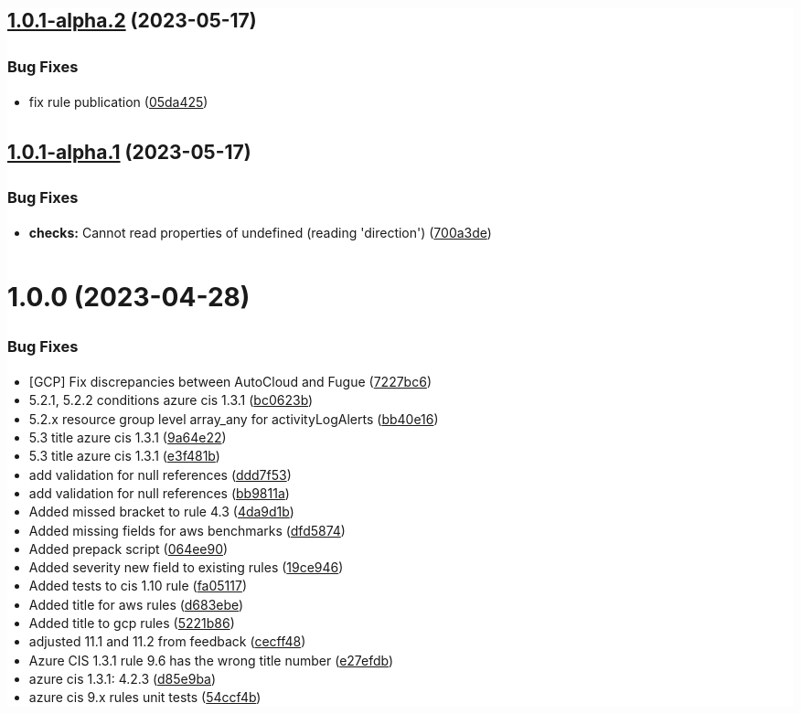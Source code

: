 ## [1.0.1-alpha.2](https://github.com/cloudgraphdev/cloudgraph-policy-packs/compare/@cloudgraph/policy-pack-aws-cis-1.5.0@1.0.1-alpha.1...@cloudgraph/policy-pack-aws-cis-1.5.0@1.0.1-alpha.2) (2023-05-17)


### Bug Fixes

* fix rule publication ([05da425](https://github.com/cloudgraphdev/cloudgraph-policy-packs/commit/05da4255583ed119a06ca01710e194b62e2d2499))

## [1.0.1-alpha.1](https://github.com/cloudgraphdev/cloudgraph-policy-packs/compare/@cloudgraph/policy-pack-aws-cis-1.5.0@1.0.0...@cloudgraph/policy-pack-aws-cis-1.5.0@1.0.1-alpha.1) (2023-05-17)


### Bug Fixes

* **checks:** Cannot read properties of undefined (reading 'direction') ([700a3de](https://github.com/cloudgraphdev/cloudgraph-policy-packs/commit/700a3de4f5a7893aa9cba2238be485dc2254e7a6))

# 1.0.0 (2023-04-28)


### Bug Fixes

* [GCP] Fix discrepancies between AutoCloud and Fugue ([7227bc6](https://github.com/cloudgraphdev/cloudgraph-policy-packs/commit/7227bc637eece1fa8a04e8aca8daa24d051c9dbe))
* 5.2.1, 5.2.2 conditions azure cis 1.3.1 ([bc0623b](https://github.com/cloudgraphdev/cloudgraph-policy-packs/commit/bc0623bd9cbcd0f10fb161fdc772a7814a54b9be))
* 5.2.x resource group level array_any for activityLogAlerts ([bb40e16](https://github.com/cloudgraphdev/cloudgraph-policy-packs/commit/bb40e16ab916e3801bf4dee15a9bedd8161e6fa2))
* 5.3 title azure cis 1.3.1 ([9a64e22](https://github.com/cloudgraphdev/cloudgraph-policy-packs/commit/9a64e228533666ea9be25f8960b2115d1e17d600))
* 5.3 title azure cis 1.3.1 ([e3f481b](https://github.com/cloudgraphdev/cloudgraph-policy-packs/commit/e3f481bc19856752b823e92a32b51446c7ddd87d))
* add validation for null references ([ddd7f53](https://github.com/cloudgraphdev/cloudgraph-policy-packs/commit/ddd7f537b1843b14fee55690e61bbdd605386daf))
* add validation for null references ([bb9811a](https://github.com/cloudgraphdev/cloudgraph-policy-packs/commit/bb9811a977595260db3204165350821bebd30a50))
* Added missed bracket to rule 4.3 ([4da9d1b](https://github.com/cloudgraphdev/cloudgraph-policy-packs/commit/4da9d1b21f89838fdf636bebeecdeda674f328e2))
* Added missing fields for aws benchmarks ([dfd5874](https://github.com/cloudgraphdev/cloudgraph-policy-packs/commit/dfd5874e7d015ec5e6ab82fc419faf82a0b8cd4b))
* Added prepack script ([064ee90](https://github.com/cloudgraphdev/cloudgraph-policy-packs/commit/064ee90c30a13983e2ace350f99652fb2ddc45a9))
* Added severity new field to existing rules ([19ce946](https://github.com/cloudgraphdev/cloudgraph-policy-packs/commit/19ce9465726fcc5fffb208e9b430dcecd658347d))
* Added tests to cis 1.10 rule ([fa05117](https://github.com/cloudgraphdev/cloudgraph-policy-packs/commit/fa05117b0b81100c0a72d9d50bb0d92d95d36869))
* Added title for aws rules ([d683ebe](https://github.com/cloudgraphdev/cloudgraph-policy-packs/commit/d683ebe295c3348783c43881f3e742bcd688fc9d))
* Added title to gcp rules ([5221b86](https://github.com/cloudgraphdev/cloudgraph-policy-packs/commit/5221b86ef2f73b8275ee64440b741e09c05ce3c5))
* adjusted 11.1 and 11.2 from feedback ([cecff48](https://github.com/cloudgraphdev/cloudgraph-policy-packs/commit/cecff48c48c4d3f025c2c84aab3313de6f743b1f))
* Azure CIS 1.3.1 rule 9.6 has the wrong title number ([e27efdb](https://github.com/cloudgraphdev/cloudgraph-policy-packs/commit/e27efdbb93c820bc39c7e09aae751da7dbdffc5f))
* azure cis 1.3.1: 4.2.3 ([d85e9ba](https://github.com/cloudgraphdev/cloudgraph-policy-packs/commit/d85e9ba8bc2bbd5e4082f938e5abc488709f6baf))
* azure cis 9.x rules unit tests ([54ccf4b](https://github.com/cloudgraphdev/cloudgraph-policy-packs/commit/54ccf4b25e4dc3d2edc80744317039592b0f59f6))